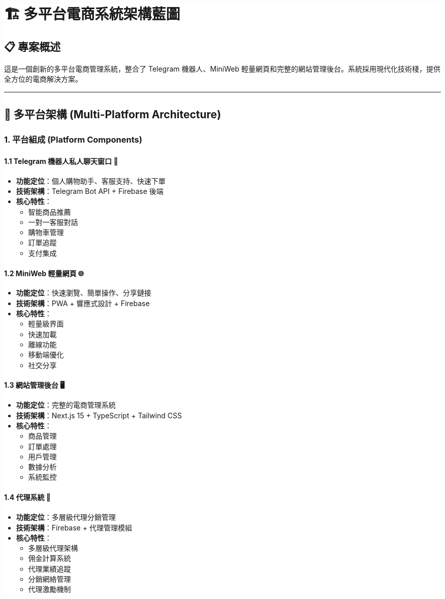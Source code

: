 # 🏗️ 多平台電商系統架構藍圖

## 📋 **專案概述**
這是一個創新的多平台電商管理系統，整合了 Telegram 機器人、MiniWeb 輕量網頁和完整的網站管理後台。系統採用現代化技術棧，提供全方位的電商解決方案。

---

## 🎨 **多平台架構 (Multi-Platform Architecture)**

### **1. 平台組成 (Platform Components)**

#### **1.1 Telegram 機器人私人聊天窗口** 🤖
- **功能定位**：個人購物助手、客服支持、快速下單
- **技術架構**：Telegram Bot API + Firebase 後端
- **核心特性**：
  - 智能商品推薦
  - 一對一客服對話
  - 購物車管理
  - 訂單追蹤
  - 支付集成

#### **1.2 MiniWeb 輕量網頁** 🌐
- **功能定位**：快速瀏覽、簡單操作、分享鏈接
- **技術架構**：PWA + 響應式設計 + Firebase
- **核心特性**：
  - 輕量級界面
  - 快速加載
  - 離線功能
  - 移動端優化
  - 社交分享

#### **1.3 網站管理後台** 🖥️
- **功能定位**：完整的電商管理系統
- **技術架構**：Next.js 15 + TypeScript + Tailwind CSS
- **核心特性**：
  - 商品管理
  - 訂單處理
  - 用戶管理
  - 數據分析
  - 系統監控

#### **1.4 代理系統** 🏢
- **功能定位**：多層級代理分銷管理
- **技術架構**：Firebase + 代理管理模組
- **核心特性**：
  - 多層級代理架構
  - 佣金計算系統
  - 代理業績追蹤
  - 分銷網絡管理
  - 代理激勵機制
